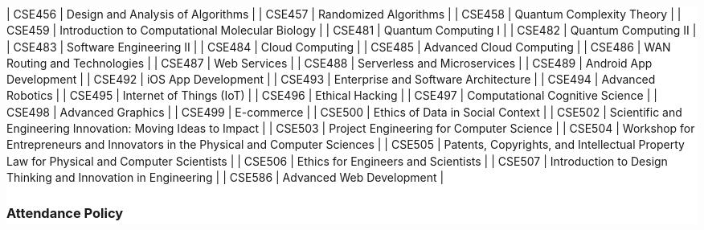 | CSE456 | Design and Analysis of Algorithms                                                       |
| CSE457 | Randomized Algorithms                                                                   |
| CSE458 | Quantum Complexity Theory                                                               |
| CSE459 | Introduction to Computational Molecular Biology                                         |
| CSE481 | Quantum Computing I                                                                     |
| CSE482 | Quantum Computing II                                                                    |
| CSE483 | Software Engineering II                                                                 |
| CSE484 | Cloud Computing                                                                         |
| CSE485 | Advanced Cloud Computing                                                                |
| CSE486 | WAN Routing and Technologies                                                            |
| CSE487 | Web Services                                                                            |
| CSE488 | Serverless and Microservices                                                            |
| CSE489 | Android App Development                                                                 |
| CSE492 | iOS App Development                                                                     |
| CSE493 | Enterprise and Software Architecture                                                    |
| CSE494 | Advanced Robotics                                                                       |
| CSE495 | Internet of Things (IoT)                                                                |
| CSE496 | Ethical Hacking                                                                         |
| CSE497 | Computational Cognitive Science                                                         |
| CSE498 | Advanced Graphics                                                                       |
| CSE499 | E-commerce                                                                              |
| CSE500 | Ethics of Data in Social Context                                                        |
| CSE502 | Scientific and Engineering Innovation: Moving Ideas to Impact                           |
| CSE503 | Project Engineering for Computer Science                                                |
| CSE504 | Workshop for Entrepreneurs and Innovators in the Physical and Computer Sciences         |
| CSE505 | Patents, Copyrights, and Intellectual Property Law for Physical and Computer Scientists |
| CSE506 | Ethics for Engineers and Scientists                                                     |
| CSE507 | Introduction to Design Thinking and Innovation in Engineering                           |
| CSE586 | Advanced Web Development                                                                |

### Attendance Policy
